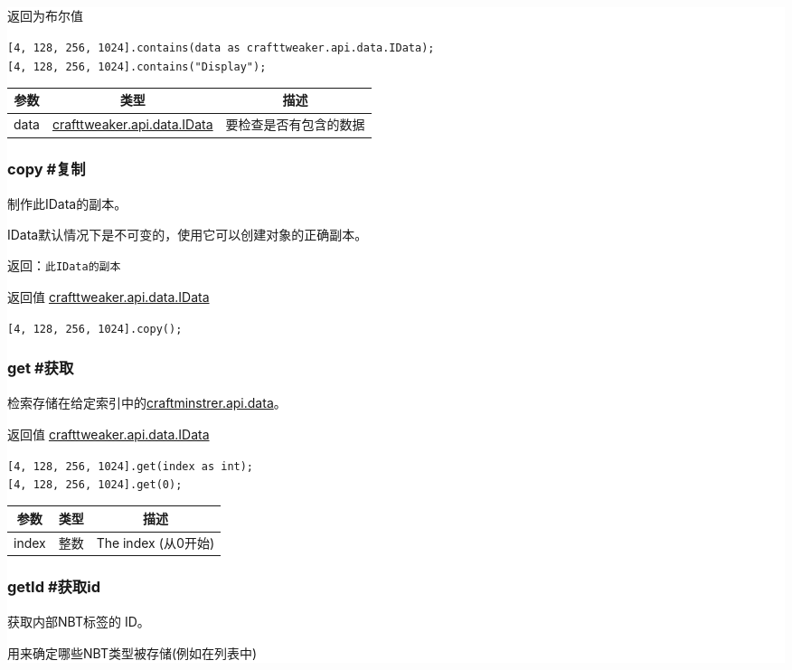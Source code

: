 返回为布尔值



```zenscript
[4, 128, 256, 1024].contains(data as crafttweaker.api.data.IData);
[4, 128, 256, 1024].contains("Display");
```


| 参数   | 类型                                                     | 描述          |
| ---- | ------------------------------------------------------ | ----------- |
| data | [crafttweaker.api.data.IData](/vanilla/api/data/IData) | 要检查是否有包含的数据 |





### copy #复制

制作此IData的副本。

IData默认情况下是不可变的，使用它可以创建对象的正确副本。

返回：`此IData的副本`

返回值 [crafttweaker.api.data.IData](/vanilla/api/data/IData)



```zenscript
[4, 128, 256, 1024].copy();
```




### get #获取

检索存储在给定索引中的[craftminstrer.api.data](/vanilla/api/data/IData)。

返回值 [crafttweaker.api.data.IData](/vanilla/api/data/IData)



```zenscript
[4, 128, 256, 1024].get(index as int);
[4, 128, 256, 1024].get(0);
```


| 参数    | 类型 | 描述               |
| ----- | -- | ---------------- |
| index | 整数 | The index (从0开始) |





### getId #获取id 

获取内部NBT标签的 ID。

用来确定哪些NBT类型被存储(例如在列表中)
